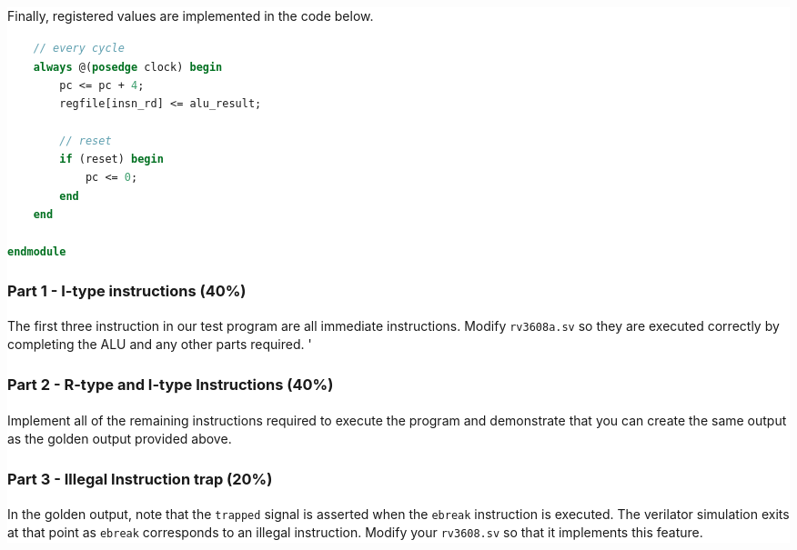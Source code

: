 Finally, registered values are implemented in the code below.
```sv
    // every cycle
    always @(posedge clock) begin
		pc <= pc + 4;
        regfile[insn_rd] <= alu_result;

        // reset
        if (reset) begin
		    pc <= 0;
        end
    end

endmodule
```
### Part 1 - I-type instructions (40%) 
The first three instruction in our test program are all immediate
instructions. Modify ```rv3608a.sv``` so they
are executed correctly by completing the ALU and any other parts required. '


### Part 2 - R-type and I-type Instructions (40%)
Implement all of the remaining instructions required to execute the
program and demonstrate that you can create the same output as the
golden output provided above. 

### Part 3 - Illegal Instruction trap (20%)
In the golden output, note that the ```trapped``` signal is asserted when
the ```ebreak``` instruction is executed. The verilator simulation
exits at that point as ```ebreak``` corresponds to an illegal
instruction. Modify your ```rv3608.sv``` so that it implements this
feature.
